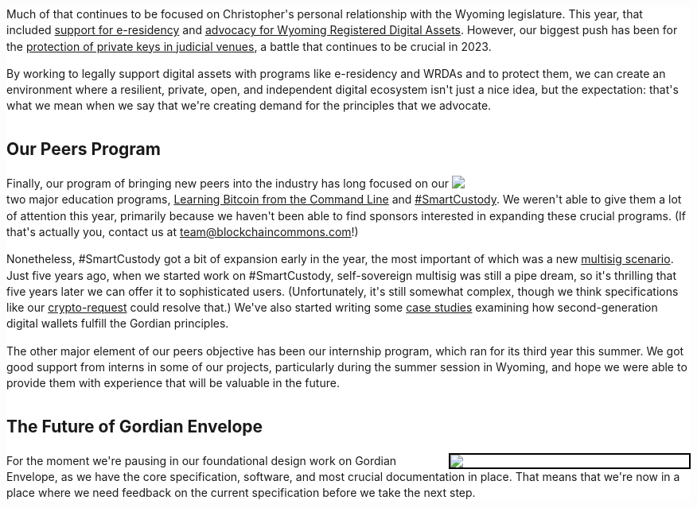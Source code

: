 Much of that continues to be focused on Christopher's personal relationship with the Wyoming legislature. This year, that included [support for e-residency](https://www.thesheridanpress.com/news/local/wyoming-considering-following-in-estonias-footsteps-with-new-program/article_fa2161e0-ed7f-11ec-b22a-db4cbe8144e0.html) and [advocacy for Wyoming Registered Digital Assets](https://wyoleg.gov/InterimCommittee/2022/S19-2022061408-03WyomingWRDASlides.pdf). However, our biggest push has been for the [protection of private keys in judicial venues](https://www.blockchaincommons.com/articles/Private-Key-Disclosure/), a battle that continues to be crucial in 2023.

By working to legally support digital assets with programs like e-residency and WRDAs and to protect them, we can create an environment where a resilient, private, open, and independent digital ecosystem isn't just a nice idea, but the expectation: that's what we mean when we say that we're creating demand for the principles that we advocate.

## Our Peers Program

<a href="https://github.com/BlockchainCommons/SmartCustody/blob/master/Docs/Scenario-Multisig.md">
  <img src="https://www.blockchaincommons.com/images/posts/multisig.png" style="float: right" width=300>
</a>

Finally, our program of bringing new peers into the industry has long focused on our two major education programs, [Learning Bitcoin from the Command Line](https://github.com/BlockchainCommons/Learning-Bitcoin-from-the-Command-Line) and [#SmartCustody](https://github.com/BlockchainCommons/SmartCustody/blob/master/README.md#blockchain-commons-smartcustody). We weren't able to give them a lot of attention this year, primarily because we haven't been able to find sponsors interested in expanding these crucial programs. (If that's actually you, contact us at <a href="mailto:team@blockchaincommons.com">team@blockchaincommons.com</a>!) 

Nonetheless, #SmartCustody got a bit of expansion early in the year, the most important of which was a new [multisig scenario](https://github.com/BlockchainCommons/SmartCustody/blob/master/Docs/Scenario-Multisig.md). Just five years ago, when we started work on #SmartCustody, self-sovereign multisig was still a pipe dream, so it's thrilling that five years later we can offer it to sophisticated users. (Unfortunately, it's still somewhat complex, though we think specifications like our [crypto-request](https://github.com/BlockchainCommons/Research/blob/master/papers/bcr-2021-001-request.md) could resolve that.) We've also started writing some [case studies](https://github.com/BlockchainCommons/SmartCustody/blob/master/Docs/Case-Studies-Overview.md) examining how second-generation digital wallets fulfill the Gordian principles.

The other major element of our peers objective has been our internship program, which ran for its third year this summer. We got good support from interns in some of our projects, particularly during the summer session in Wyoming, and hope we were able to provide them with experience that will be valuable in the future.

## The Future of Gordian Envelope

<a href="https://blockchaincommons.github.io/WIPs-IETF-draft-envelope/draft-mcnally-envelope.html">
  <img src="https://www.blockchaincommons.com/images/posts/ietf.png" style="float: right; border: solid black 2px" width=300>
</a>

For the moment we're pausing in our foundational design work on Gordian Envelope, as we have the core specification, software, and most crucial documentation in place. That means that we're now in a place where we need feedback on the current specification before we take the next step.
